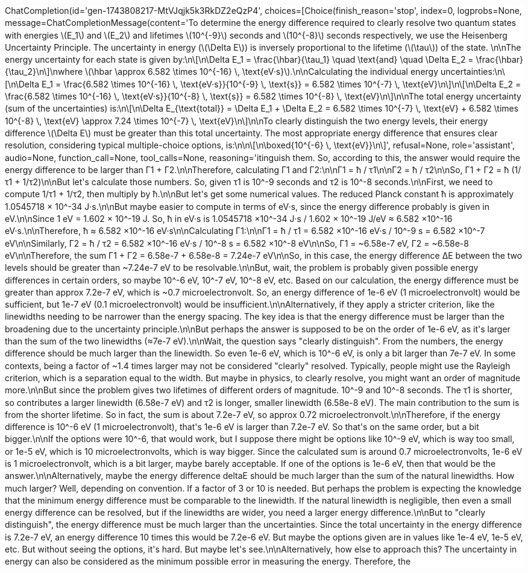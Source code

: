 ChatCompletion(id='gen-1743808217-MtVJqjk5k3RkDZ2eQzP4',
choices=[Choice(finish_reason='stop', index=0, logprobs=None, message=ChatCompletionMessage(content='To determine the energy difference required to clearly resolve two quantum states with energies \\(E_1\\) and \\(E_2\\) and lifetimes \\(10^{-9}\\) seconds and \\(10^{-8}\\) seconds respectively, we use the Heisenberg Uncertainty Principle. The uncertainty in energy (\\(\\Delta E\\)) is inversely proportional to the lifetime (\\(\\tau\\)) of the state. \n\nThe energy uncertainty for each state is given by:\n\\[\n\\Delta E_1 = \\frac{\\hbar}{\\tau_1} \\quad \\text{and} \\quad \\Delta E_2 = \\frac{\\hbar}{\\tau_2}\n\\]\nwhere \\(\\hbar \\approx 6.582 \\times 10^{-16} \\, \\text{eV·s}\\).\n\nCalculating the individual energy uncertainties:\n\\[\n\\Delta E_1 = \\frac{6.582 \\times 10^{-16} \\, \\text{eV·s}}{10^{-9} \\, \\text{s}} = 6.582 \\times 10^{-7} \\, \\text{eV}\n\\]\n\\[\n\\Delta E_2 = \\frac{6.582 \\times 10^{-16} \\, \\text{eV·s}}{10^{-8} \\, \\text{s}} = 6.582 \\times 10^{-8} \\, \\text{eV}\n\\]\n\nThe total energy uncertainty (sum of the uncertainties) is:\n\\[\n\\Delta E_{\\text{total}} = \\Delta E_1 + \\Delta E_2 = 6.582 \\times 10^{-7} \\, \\text{eV} + 6.582 \\times 10^{-8} \\, \\text{eV} \\approx 7.24 \\times 10^{-7} \\, \\text{eV}\n\\]\n\nTo clearly distinguish the two energy levels, their energy difference \\(\\Delta E\\) must be greater than this total uncertainty. The most appropriate energy difference that ensures clear resolution, considering typical multiple-choice options, is:\n\n\\[\n\\boxed{10^{-6} \\, \\text{eV}}\n\\]', refusal=None, role='assistant', audio=None, function_call=None, tool_calls=None, reasoning='itinguish them. So, according to this, the answer would require the energy difference to be larger than Γ1 + Γ2.\n\nTherefore, calculating Γ1 and Γ2:\n\nΓ1 = ħ / τ1\n\nΓ2 = ħ / τ2\n\nSo, Γ1 + Γ2 = ħ (1/τ1 + 1/τ2)\n\nBut let\'s calculate those numbers. So, given τ1 is 10^-9 seconds and τ2 is 10^-8 seconds.\n\nFirst, we need to compute 1/τ1 + 1/τ2, then multiply by ħ.\n\nBut let\'s get some numerical values. The reduced Planck constant ħ is approximately 1.0545718 × 10^-34 J·s.\n\nBut maybe easier to compute in terms of eV·s, since the energy difference probably is given in eV.\n\nSince 1 eV = 1.602 × 10^-19 J. So, ħ in eV·s is 1.0545718 ×10^-34 J·s / 1.602 × 10^-19 J/eV ≈ 6.582 ×10^-16 eV·s.\n\nTherefore, ħ ≈ 6.582 ×10^-16 eV·s\n\nCalculating Γ1:\n\nΓ1 = ħ / τ1 = 6.582 ×10^-16 eV·s / 10^-9 s = 6.582 ×10^-7 eV\n\nSimilarly, Γ2 = ħ / τ2 = 6.582 ×10^-16 eV·s / 10^-8 s = 6.582 ×10^-8 eV\n\nSo, Γ1 = ~6.58e-7 eV, Γ2 = ~6.58e-8 eV\n\nTherefore, the sum Γ1 + Γ2 = 6.58e-7 + 6.58e-8 = 7.24e-7 eV\n\nSo, in this case, the energy difference ΔE between the two levels should be greater than ~7.24e-7 eV to be resolvable.\n\nBut, wait, the problem is probably given possible energy differences in certain orders, so maybe 10^-6 eV, 10^-7 eV, 10^-8 eV, etc. Based on our calculation, the energy difference must be greater than approx 7.2e-7 eV, which is ~0.7 microelectronvolt. So, an energy difference of 1e-6 eV (1 microelectronvolt) would be sufficient, but 1e-7 eV (0.1 microelectronvolt) would be insufficient.\n\nAlternatively, if they apply a stricter criterion, like the linewidths needing to be narrower than the energy spacing. The key idea is that the energy difference must be larger than the broadening due to the uncertainty principle.\n\nBut perhaps the answer is supposed to be on the order of 1e-6 eV, as it\'s larger than the sum of the two linewidths (≈7e-7 eV).\n\nWait, the question says "clearly distinguish". From the numbers, the energy difference should be much larger than the linewidth. So even 1e-6 eV, which is 10^-6 eV, is only a bit larger than 7e-7 eV. In some contexts, being a factor of ~1.4 times larger may not be considered "clearly" resolved. Typically, people might use the Rayleigh criterion, which is a separation equal to the width. But maybe in physics, to clearly resolve, you might want an order of magnitude more.\n\nBut since the problem gives two lifetimes of different orders of magnitude. 10^-9 and 10^-8 seconds. The τ1 is shorter, so contributes a larger linewidth (6.58e-7 eV) and τ2 is longer, smaller linewidth (6.58e-8 eV). The main contribution to the sum is from the shorter lifetime. So in fact, the sum is about 7.2e-7 eV, so approx 0.72 microelectronvolt.\n\nTherefore, if the energy difference is 10^-6 eV (1 microelectronvolt), that\'s 1e-6 eV is larger than 7.2e-7 eV. So that\'s on the same order, but a bit bigger.\n\nIf the options were 10^-6, that would work, but I suppose there might be options like 10^-9 eV, which is way too small, or 1e-5 eV, which is 10 microelectronvolts, which is way bigger. Since the calculated sum is around 0.7 microelectronvolts, 1e-6 eV is 1 microelectronvolt, which is a bit larger, maybe barely acceptable. If one of the options is 1e-6 eV, then that would be the answer.\n\nAlternatively, maybe the energy difference deltaE should be much larger than the sum of the natural linewidths. How much larger? Well, depending on convention. If a factor of 3 or 10 is needed. But perhaps the problem is expecting the knowledge that the minimum energy difference must be comparable to the linewidth. If the natural linewidth is negligible, then even a small energy difference can be resolved, but if the linewidths are wider, you need a larger energy difference.\n\nBut to "clearly distinguish", the energy difference must be much larger than the uncertainties. Since the total uncertainty in the energy difference is 7.2e-7 eV, an energy difference 10 times this would be 7.2e-6 eV. But maybe the options given are in values like 1e-4 eV, 1e-5 eV, etc. But without seeing the options, it\'s hard. But maybe let\'s see.\n\nAlternatively, how else to approach this? The uncertainty in energy can also be considered as the minimum possible error in measuring the energy. Therefore, the